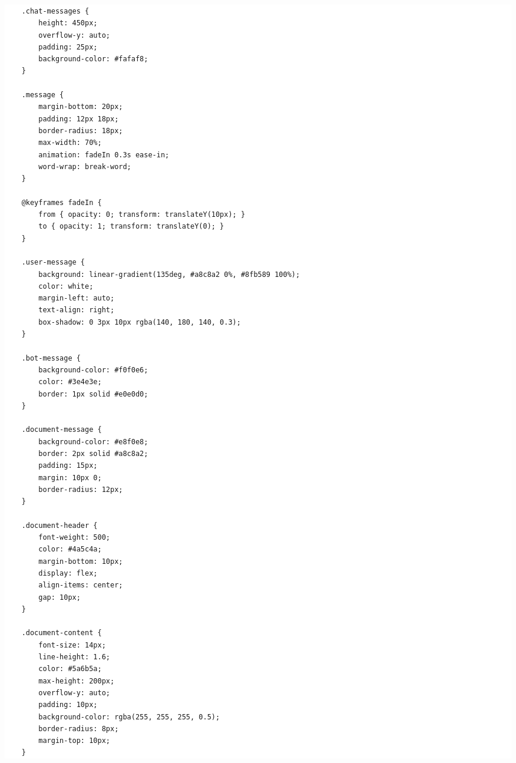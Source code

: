         .chat-messages {
            height: 450px;
            overflow-y: auto;
            padding: 25px;
            background-color: #fafaf8;
        }
        
        .message {
            margin-bottom: 20px;
            padding: 12px 18px;
            border-radius: 18px;
            max-width: 70%;
            animation: fadeIn 0.3s ease-in;
            word-wrap: break-word;
        }
        
        @keyframes fadeIn {
            from { opacity: 0; transform: translateY(10px); }
            to { opacity: 1; transform: translateY(0); }
        }
        
        .user-message {
            background: linear-gradient(135deg, #a8c8a2 0%, #8fb589 100%);
            color: white;
            margin-left: auto;
            text-align: right;
            box-shadow: 0 3px 10px rgba(140, 180, 140, 0.3);
        }
        
        .bot-message {
            background-color: #f0f0e6;
            color: #3e4e3e;
            border: 1px solid #e0e0d0;
        }
        
        .document-message {
            background-color: #e8f0e8;
            border: 2px solid #a8c8a2;
            padding: 15px;
            margin: 10px 0;
            border-radius: 12px;
        }
        
        .document-header {
            font-weight: 500;
            color: #4a5c4a;
            margin-bottom: 10px;
            display: flex;
            align-items: center;
            gap: 10px;
        }
        
        .document-content {
            font-size: 14px;
            line-height: 1.6;
            color: #5a6b5a;
            max-height: 200px;
            overflow-y: auto;
            padding: 10px;
            background-color: rgba(255, 255, 255, 0.5);
            border-radius: 8px;
            margin-top: 10px;
        }
        